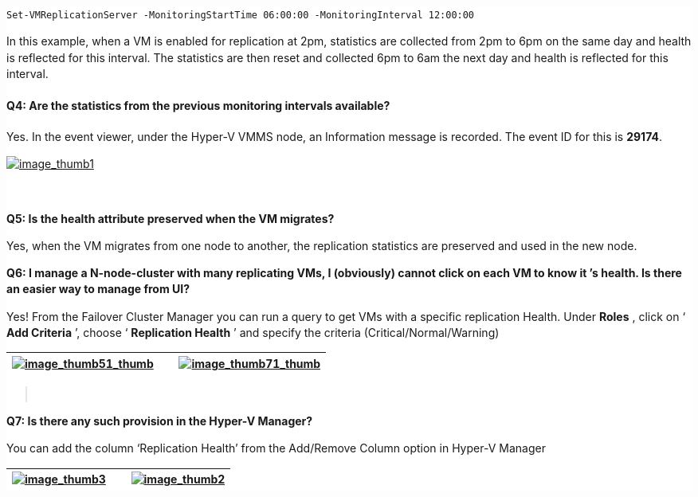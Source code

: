     
    Set-VMReplicationServer -MonitoringStartTime 06:00:00 -MonitoringInterval 12:00:00

In this example, when a VM is enabled for replication at 2pm, statistics are collected from 2pm to 6pm on the same day and health is reflected for this interval. The statistics are then reset and collected 6pm to 6am the next day and health is reflected for this interval.

#### Q4: Are the statistics from the previous monitoring intervals available?

Yes. In the event viewer, under the Hyper-V VMMS node, an Information message is recorded. The event ID for this is **29174**.

[![image_thumb1](https://msdnshared.blob.core.windows.net/media/TNBlogsFS/prod.evol.blogs.technet.com/CommunityServer.Blogs.Components.WeblogFiles/00/00/00/50/45/metablogapi/1715.image_thumb1_thumb_29813CA8.png)](https://msdnshared.blob.core.windows.net/media/TNBlogsFS/prod.evol.blogs.technet.com/CommunityServer.Blogs.Components.WeblogFiles/00/00/00/50/45/metablogapi/3056.image_thumb1_15658F6E.png)

 

**Q5: Is the health attribute preserved when the VM migrates?**

Yes, when the VM migrates from one node to another, the replication statistics are preserved and used in the new node.

**Q6: I manage a N-node-cluster with many replicating VMs, I (obviously) cannot click on each VM to know it ’s health. Is there an easier way to manage from UI?**

Yes! From the Failover Cluster Manager you can run a query to get VMs with a specific replication Health. Under **Roles** , click on ‘ **Add Criteria** ’, choose ‘ **Replication Health** ’ and specify the criteria (Critical/Normal/Warning)

[![image_thumb51_thumb](https://msdnshared.blob.core.windows.net/media/TNBlogsFS/prod.evol.blogs.technet.com/CommunityServer.Blogs.Components.WeblogFiles/00/00/00/50/45/metablogapi/6661.image_thumb51_thumb_thumb_6CEE5F6C.png)](https://msdnshared.blob.core.windows.net/media/TNBlogsFS/prod.evol.blogs.technet.com/CommunityServer.Blogs.Components.WeblogFiles/00/00/00/50/45/metablogapi/4442.image_thumb51_thumb_7ABE14B6.png) |   | [![image_thumb71_thumb](https://msdnshared.blob.core.windows.net/media/TNBlogsFS/prod.evol.blogs.technet.com/CommunityServer.Blogs.Components.WeblogFiles/00/00/00/50/45/metablogapi/3022.image_thumb71_thumb_thumb_6BAC573E.png)](https://msdnshared.blob.core.windows.net/media/TNBlogsFS/prod.evol.blogs.technet.com/CommunityServer.Blogs.Components.WeblogFiles/00/00/00/50/45/metablogapi/2451.image_thumb71_thumb_5556B1F9.png)  
---|---|---  
  
>  

**Q7: Is there any such provision in the Hyper-V Manager?**

You can add the column ‘Replication Health’ from the Add/Remove Column option in Hyper-V Manager

[![image_thumb3](https://msdnshared.blob.core.windows.net/media/TNBlogsFS/prod.evol.blogs.technet.com/CommunityServer.Blogs.Components.WeblogFiles/00/00/00/50/45/metablogapi/3441.image_thumb3_thumb_060EDB07.png)](https://msdnshared.blob.core.windows.net/media/TNBlogsFS/prod.evol.blogs.technet.com/CommunityServer.Blogs.Components.WeblogFiles/00/00/00/50/45/metablogapi/5001.image_thumb3_0201FC84.png) |   | [![image_thumb2](https://msdnshared.blob.core.windows.net/media/TNBlogsFS/prod.evol.blogs.technet.com/CommunityServer.Blogs.Components.WeblogFiles/00/00/00/50/45/metablogapi/8228.image_thumb2_thumb_3562E142.png)](https://msdnshared.blob.core.windows.net/media/TNBlogsFS/prod.evol.blogs.technet.com/CommunityServer.Blogs.Components.WeblogFiles/00/00/00/50/45/metablogapi/5516.image_thumb2_38090C42.png)  
---|---|---  
  